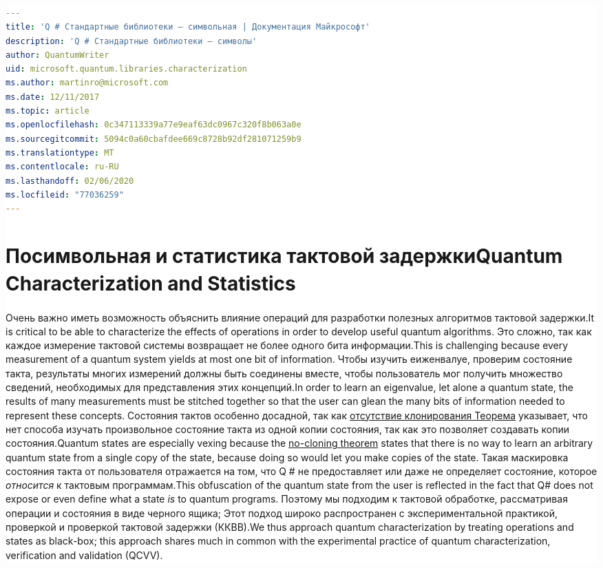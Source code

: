 ```yaml
---
title: 'Q # Стандартные библиотеки — символьная | Документация Майкрософт'
description: 'Q # Стандартные библиотеки — символы'
author: QuantumWriter
uid: microsoft.quantum.libraries.characterization
ms.author: martinro@microsoft.com
ms.date: 12/11/2017
ms.topic: article
ms.openlocfilehash: 0c347113339a77e9eaf63dc0967c320f8b063a0e
ms.sourcegitcommit: 5094c0a60cbafdee669c8728b92df281071259b9
ms.translationtype: MT
ms.contentlocale: ru-RU
ms.lasthandoff: 02/06/2020
ms.locfileid: "77036259"
---
```

# <a name="quantum-characterization-and-statistics"></a><span data-ttu-id="48fad-103">Посимвольная и статистика тактовой задержки</span><span class="sxs-lookup"><span data-stu-id="48fad-103">Quantum Characterization and Statistics</span></span> #

<span data-ttu-id="48fad-104">Очень важно иметь возможность объяснить влияние операций для разработки полезных алгоритмов тактовой задержки.</span><span class="sxs-lookup"><span data-stu-id="48fad-104">It is critical to be able to characterize the effects of operations in order to develop useful quantum algorithms.</span></span>
<span data-ttu-id="48fad-105">Это сложно, так как каждое измерение тактовой системы возвращает не более одного бита информации.</span><span class="sxs-lookup"><span data-stu-id="48fad-105">This is challenging because every measurement of a quantum system yields at most one bit of information.</span></span>
<span data-ttu-id="48fad-106">Чтобы изучить еиженвалуе, проверим состояние такта, результаты многих измерений должны быть соединены вместе, чтобы пользователь мог получить множество сведений, необходимых для представления этих концепций.</span><span class="sxs-lookup"><span data-stu-id="48fad-106">In order to learn an eigenvalue, let alone a quantum state, the results of many measurements must be stitched together so that the user can glean the many bits of information needed to represent these concepts.</span></span>
<span data-ttu-id="48fad-107">Состояния тактов особенно досадной, так как [отсутствие клонирования Теорема](xref:microsoft.quantum.concepts.pauli#the-no-cloning-theorem) указывает, что нет способа изучать произвольное состояние такта из одной копии состояния, так как это позволяет создавать копии состояния.</span><span class="sxs-lookup"><span data-stu-id="48fad-107">Quantum states are especially vexing because the [no-cloning theorem](xref:microsoft.quantum.concepts.pauli#the-no-cloning-theorem) states that there is no way to learn an arbitrary quantum state from a single copy of the state, because doing so would let you make copies of the state.</span></span>
<span data-ttu-id="48fad-108">Такая маскировка состояния такта от пользователя отражается на том, что Q # не предоставляет или даже не определяет состояние, которое *относится* к тактовым программам.</span><span class="sxs-lookup"><span data-stu-id="48fad-108">This obfuscation of the quantum state from the user is reflected in the fact that Q# does not expose or even define what a state *is* to quantum programs.</span></span>
<span data-ttu-id="48fad-109">Поэтому мы подходим к тактовой обработке, рассматривая операции и состояния в виде черного ящика; Этот подход широко распространен с экспериментальной практикой, проверкой и проверкой тактовой задержки (ККВВ).</span><span class="sxs-lookup"><span data-stu-id="48fad-109">We thus approach quantum characterization by treating operations and states as black-box; this approach shares much in common with the experimental practice of quantum characterization, verification and validation (QCVV).</span></span>
